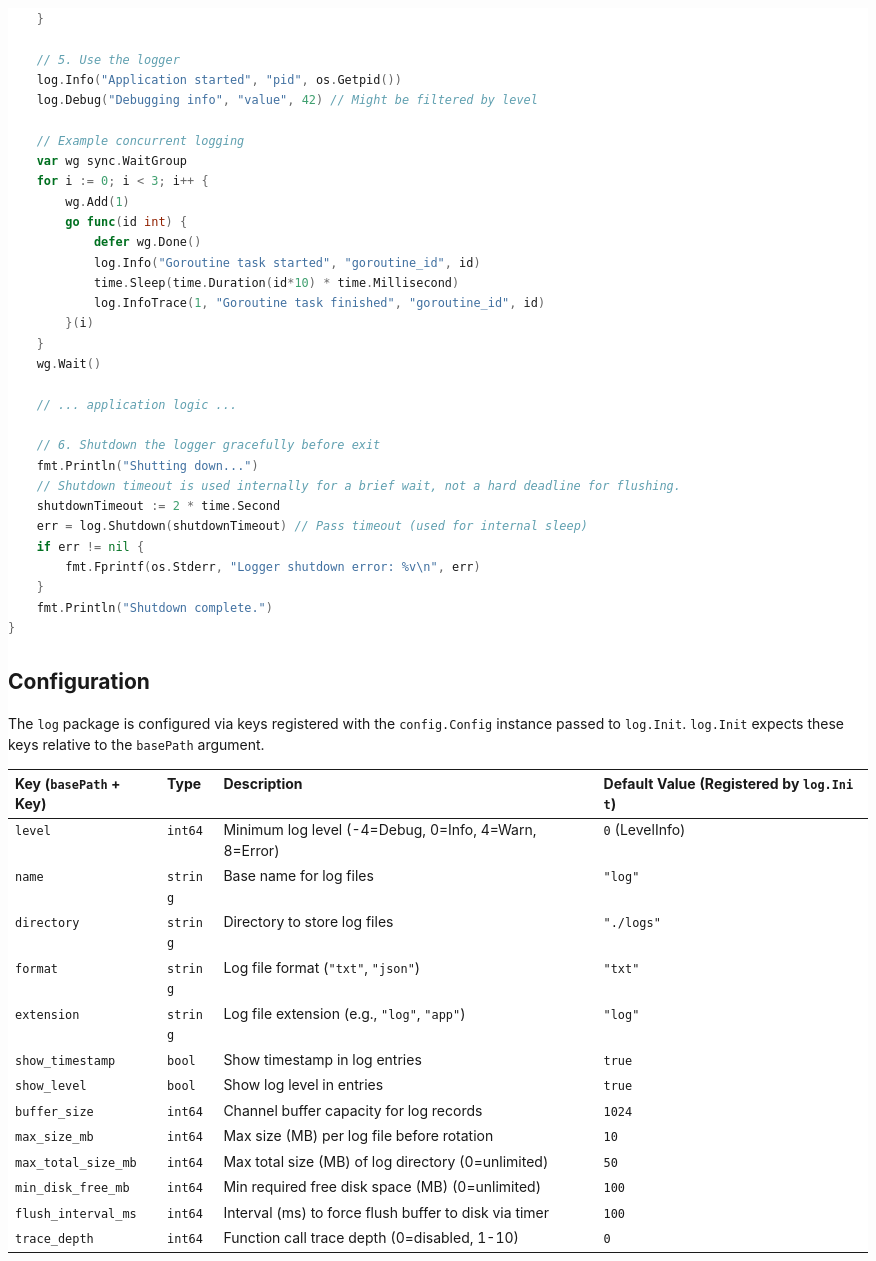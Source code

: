 ```go
	}

	// 5. Use the logger
	log.Info("Application started", "pid", os.Getpid())
	log.Debug("Debugging info", "value", 42) // Might be filtered by level

	// Example concurrent logging
	var wg sync.WaitGroup
	for i := 0; i < 3; i++ {
		wg.Add(1)
		go func(id int) {
			defer wg.Done()
			log.Info("Goroutine task started", "goroutine_id", id)
			time.Sleep(time.Duration(id*10) * time.Millisecond)
			log.InfoTrace(1, "Goroutine task finished", "goroutine_id", id)
		}(i)
	}
	wg.Wait()

	// ... application logic ...

	// 6. Shutdown the logger gracefully before exit
	fmt.Println("Shutting down...")
	// Shutdown timeout is used internally for a brief wait, not a hard deadline for flushing.
	shutdownTimeout := 2 * time.Second
	err = log.Shutdown(shutdownTimeout) // Pass timeout (used for internal sleep)
	if err != nil {
		fmt.Fprintf(os.Stderr, "Logger shutdown error: %v\n", err)
	}
	fmt.Println("Shutdown complete.")
}

```

## Configuration

The `log` package is configured via keys registered with the `config.Config` instance passed to `log.Init`. `log.Init` expects these keys relative to the `basePath` argument.

| Key (`basePath` + Key)     | Type      | Description                                                      | Default Value (Registered by `log.Init`) |
|:---------------------------| :-------- |:-----------------------------------------------------------------|:-----------------------------------------|
| `level`                    | `int64`   | Minimum log level (-4=Debug, 0=Info, 4=Warn, 8=Error)            | `0` (LevelInfo)                          |
| `name`                     | `string`  | Base name for log files                                          | `"log"`                                  |
| `directory`                | `string`  | Directory to store log files                                     | `"./logs"`                               |
| `format`                   | `string`  | Log file format (`"txt"`, `"json"`)                              | `"txt"`                                  |
| `extension`                | `string`  | Log file extension (e.g., `"log"`, `"app"`)                      | `"log"`                                  |
| `show_timestamp`           | `bool`    | Show timestamp in log entries                                    | `true`                                   |
| `show_level`               | `bool`    | Show log level in entries                                        | `true`                                   |
| `buffer_size`              | `int64`   | Channel buffer capacity for log records                          | `1024`                                   |
| `max_size_mb`              | `int64`   | Max size (MB) per log file before rotation                       | `10`                                     |
| `max_total_size_mb`        | `int64`   | Max total size (MB) of log directory (0=unlimited)               | `50`                                     |
| `min_disk_free_mb`         | `int64`   | Min required free disk space (MB) (0=unlimited)                  | `100`                                    |
| `flush_interval_ms`        | `int64`   | Interval (ms) to force flush buffer to disk via timer            | `100`                                    |
| `trace_depth`              | `int64`   | Function call trace depth (0=disabled, 1-10)                     | `0`                                      |